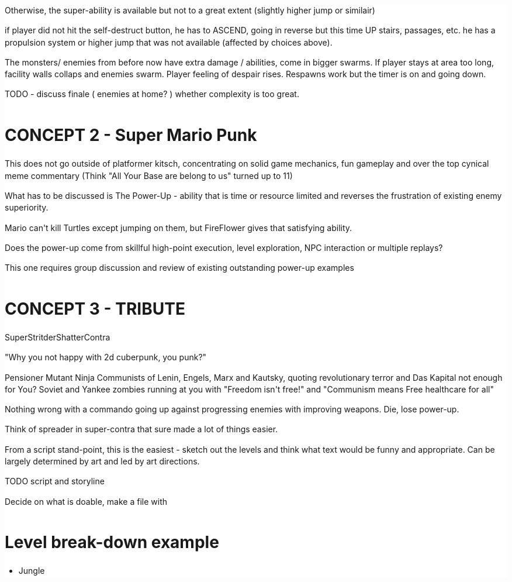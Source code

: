 Otherwise, the super-ability is available but not to a great extent (slightly higher jump or similair)

if player did not hit the self-destruct button, he has to ASCEND, going in reverse but this time UP stairs, passages, etc. 
he has a propulsion system or higher jump that was not available (affected by choices above).

The monsters/ enemies from before now have extra damage  / abilities, come in bigger swarms. If player stays at area too long, facility walls collaps and enemies swarm. Player feeling of despair rises. Respawns work but the timer is on and going down.

TODO - discuss finale ( enemies at home? ) whether complexity is too great. 

# CONCEPT 2 - Super Mario Punk

This does not go outside of platformer kitsch, concentrating on solid game mechanics, fun gameplay and over the top cynical meme commentary (Think "All Your Base are belong to us" turned up to 11)

What has to be discussed is The Power-Up - ability that is time or resource limited and reverses the frustration of existing enemy superiority.

Mario can't kill Turtles except jumping on them, but FireFlower gives that satisfying ability.

Does the power-up come from skillful high-point execution, level exploration, NPC interaction or multiple replays?

This one requires group discussion and review of existing outstanding power-up examples


# CONCEPT 3 - TRIBUTE 

SuperStritderShatterContra

"Why you not happy with 2d cuberpunk, you punk?"

Pensioner Mutant Ninja Communists of Lenin, Engels, Marx and Kautsky, quoting revolutionary terror and Das Kapital not enough for You? Soviet and Yankee zombies running at you with "Freedom isn't free!" and "Communism means Free healthcare for all"

Nothing wrong with a commando going up against progressing enemies with improving weapons. Die, lose power-up.

Think of spreader in super-contra that sure made a lot of things easier.

From a script stand-point, this is the easiest - sketch out the levels and think what text would be funny and appropriate.
Can be largely determined by art and led by art directions.


TODO script and storyline

Decide on what is doable, make a file with 

# Level break-down example

* Jungle
